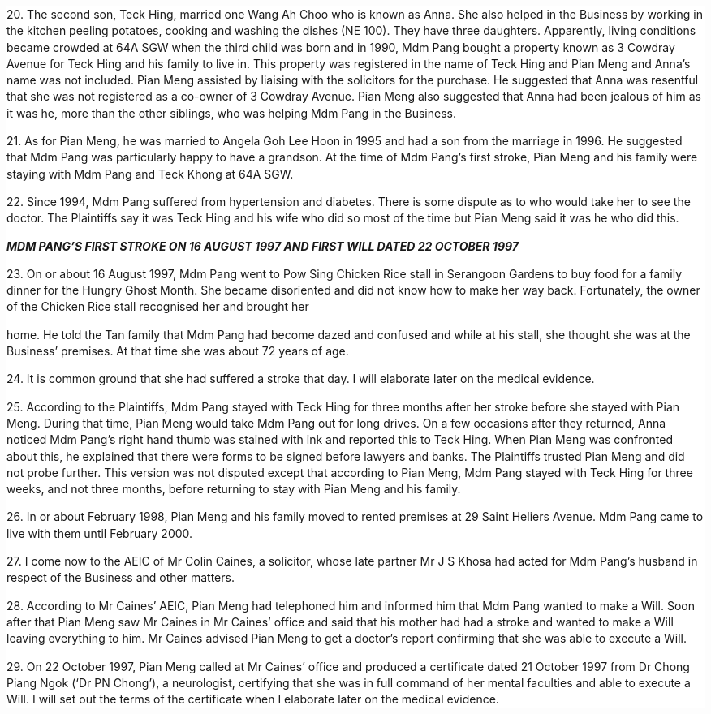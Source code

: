 20\. The second son, Teck Hing, married one Wang Ah Choo who is known as Anna. She also helped in the Business by working in the kitchen peeling potatoes, cooking and washing the dishes (NE 100). They have three daughters. Apparently, living conditions became crowded at 64A SGW when the third child was born and in 1990, Mdm Pang bought a property known as 3 Cowdray Avenue for Teck Hing and his family to live in. This property was registered in the name of Teck Hing and Pian Meng and Anna’s name was not included. Pian Meng assisted by liaising with the solicitors for the purchase. He suggested that Anna was resentful that she was not registered as a co-owner of 3 Cowdray Avenue. Pian Meng also suggested that Anna had been jealous of him as it was he, more than the other siblings, who was helping Mdm Pang in the Business. 

21\. As for Pian Meng, he was married to Angela Goh Lee Hoon in 1995 and had a son from the marriage in 1996. He suggested that Mdm Pang was particularly happy to have a grandson. At the time of Mdm Pang’s first stroke, Pian Meng and his family were staying with Mdm Pang and Teck Khong at 64A SGW. 

22\. Since 1994, Mdm Pang suffered from hypertension and diabetes. There is some dispute as to who would take her to see the doctor. The Plaintiffs say it was Teck Hing and his wife who did so most of the time but Pian Meng said it was he who did this. 

**_MDM PANG’S FIRST STROKE ON 16 AUGUST 1997 AND FIRST WILL DATED 22 OCTOBER 1997_** 

23\. On or about 16 August 1997, Mdm Pang went to Pow Sing Chicken Rice stall in Serangoon Gardens to buy food for a family dinner for the Hungry Ghost Month. She became disoriented and did not know how to make her way back. Fortunately, the owner of the Chicken Rice stall recognised her and brought her 


home. He told the Tan family that Mdm Pang had become dazed and confused and while at his stall, she thought she was at the Business’ premises. At that time she was about 72 years of age. 

24\. It is common ground that she had suffered a stroke that day. I will elaborate later on the medical evidence. 

25\. According to the Plaintiffs, Mdm Pang stayed with Teck Hing for three months after her stroke before she stayed with Pian Meng. During that time, Pian Meng would take Mdm Pang out for long drives. On a few occasions after they returned, Anna noticed Mdm Pang’s right hand thumb was stained with ink and reported this to Teck Hing. When Pian Meng was confronted about this, he explained that there were forms to be signed before lawyers and banks. The Plaintiffs trusted Pian Meng and did not probe further. This version was not disputed except that according to Pian Meng, Mdm Pang stayed with Teck Hing for three weeks, and not three months, before returning to stay with Pian Meng and his family. 

26\. In or about February 1998, Pian Meng and his family moved to rented premises at 29 Saint Heliers Avenue. Mdm Pang came to live with them until February 2000. 

27\. I come now to the AEIC of Mr Colin Caines, a solicitor, whose late partner Mr J S Khosa had acted for Mdm Pang’s husband in respect of the Business and other matters. 

28\. According to Mr Caines’ AEIC, Pian Meng had telephoned him and informed him that Mdm Pang wanted to make a Will. Soon after that Pian Meng saw Mr Caines in Mr Caines’ office and said that his mother had had a stroke and wanted to make a Will leaving everything to him. Mr Caines advised Pian Meng to get a doctor’s report confirming that she was able to execute a Will. 

29\. On 22 October 1997, Pian Meng called at Mr Caines’ office and produced a certificate dated 21 October 1997 from Dr Chong Piang Ngok (‘Dr PN Chong’), a neurologist, certifying that she was in full command of her mental faculties and able to execute a Will. I will set out the terms of the certificate when I elaborate later on the medical evidence. 
